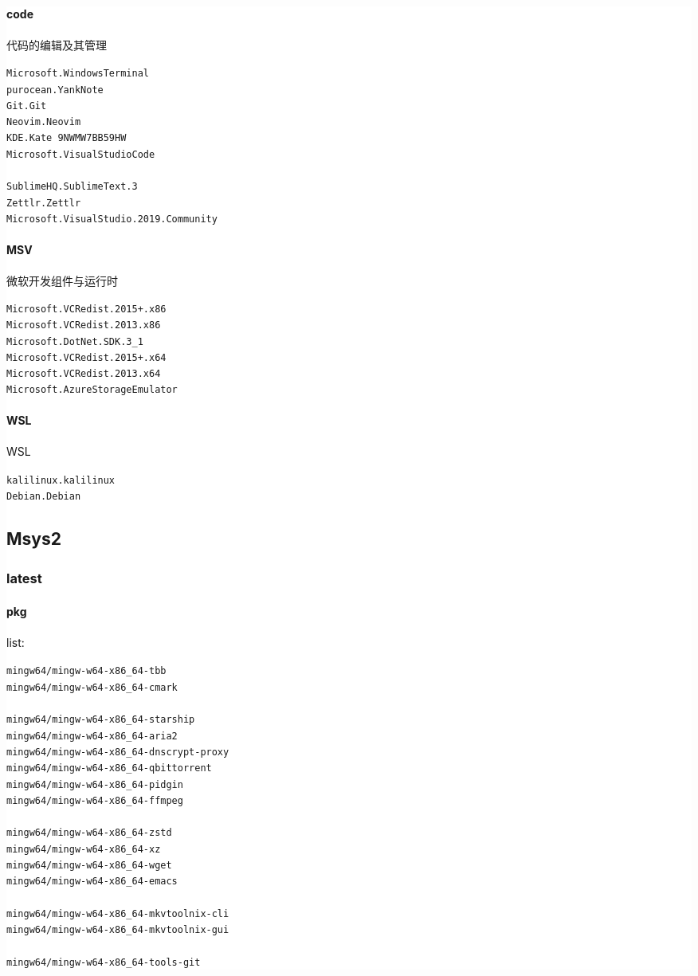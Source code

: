 #### code

代码的编辑及其管理

~~~
Microsoft.WindowsTerminal
purocean.YankNote
Git.Git
Neovim.Neovim
KDE.Kate 9NWMW7BB59HW
Microsoft.VisualStudioCode

SublimeHQ.SublimeText.3
Zettlr.Zettlr
Microsoft.VisualStudio.2019.Community
~~~

#### MSV

微软开发组件与运行时

~~~
Microsoft.VCRedist.2015+.x86
Microsoft.VCRedist.2013.x86
Microsoft.DotNet.SDK.3_1
Microsoft.VCRedist.2015+.x64
Microsoft.VCRedist.2013.x64
Microsoft.AzureStorageEmulator
~~~

#### WSL

WSL

~~~
kalilinux.kalilinux
Debian.Debian
~~~

## Msys2

### latest

#### pkg

list:

~~~~
mingw64/mingw-w64-x86_64-tbb
mingw64/mingw-w64-x86_64-cmark

mingw64/mingw-w64-x86_64-starship
mingw64/mingw-w64-x86_64-aria2
mingw64/mingw-w64-x86_64-dnscrypt-proxy
mingw64/mingw-w64-x86_64-qbittorrent
mingw64/mingw-w64-x86_64-pidgin
mingw64/mingw-w64-x86_64-ffmpeg

mingw64/mingw-w64-x86_64-zstd
mingw64/mingw-w64-x86_64-xz
mingw64/mingw-w64-x86_64-wget
mingw64/mingw-w64-x86_64-emacs

mingw64/mingw-w64-x86_64-mkvtoolnix-cli
mingw64/mingw-w64-x86_64-mkvtoolnix-gui

mingw64/mingw-w64-x86_64-tools-git
~~~~